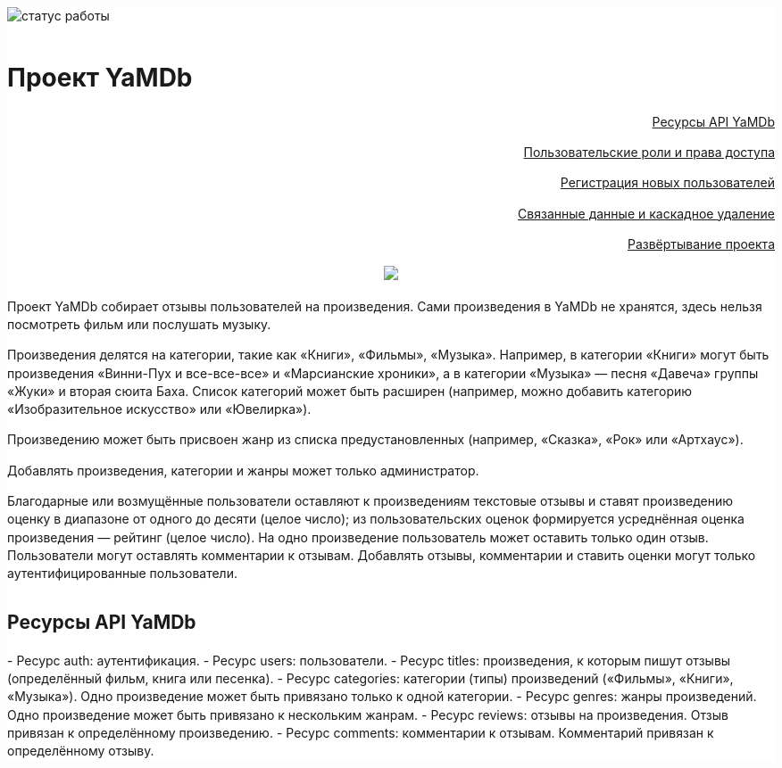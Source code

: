 ![статус работы](https://github.com/exp-ext/yamdb_final/actions/workflows/yamdb_workflow.yml/badge.svg?event=push)

# Проект YaMDb

<p  align="right">
<a href="#res">Ресурсы API YaMDb</a>
</p>

<p  align="right">
<a href="#rol">Пользовательские роли и права доступа</a>
</p>

<p  align="right">
<a href="#reg">Регистрация новых пользователей</a>
</p>

<p  align="right">
<a href="#data">Связанные данные и каскадное удаление</a>
</p>


<p  align="right">
<a href="#deploy">Развёртывание проекта</a>
</p>

<p align="center">
<img src="https://vogazeta.ru/uploads/full_size_1559805406-cd6a299889def10b711bbe19d218836b.jpg" width="700">
</p>

Проект YaMDb собирает отзывы пользователей на произведения. Сами произведения в YaMDb не хранятся, здесь нельзя посмотреть фильм или послушать музыку.

Произведения делятся на категории, такие как «Книги», «Фильмы», «Музыка». Например, в категории «Книги» могут быть произведения «Винни-Пух и все-все-все» и «Марсианские хроники», а в категории «Музыка» — песня «Давеча» группы «Жуки» и вторая сюита Баха. Список категорий может быть расширен (например, можно добавить категорию «Изобразительное искусство» или «Ювелирка»).

Произведению может быть присвоен жанр из списка предустановленных (например, «Сказка», «Рок» или «Артхаус»).

Добавлять произведения, категории и жанры может только администратор.

Благодарные или возмущённые пользователи оставляют к произведениям текстовые отзывы и ставят произведению оценку в диапазоне от одного до десяти (целое число); из пользовательских оценок формируется усреднённая оценка произведения — рейтинг (целое число). На одно произведение пользователь может оставить только один отзыв.
Пользователи могут оставлять комментарии к отзывам.
Добавлять отзывы, комментарии и ставить оценки могут только аутентифицированные пользователи.

<section id="res">
    <h2> Ресурсы API YaMDb </h2>
</section>
- Ресурс auth: аутентификация.
- Ресурс users: пользователи.
- Ресурс titles: произведения, к которым пишут отзывы (определённый фильм, книга или песенка).
- Ресурс categories: категории (типы) произведений («Фильмы», «Книги», «Музыка»). Одно произведение может быть привязано только к одной категории.
- Ресурс genres: жанры произведений. Одно произведение может быть привязано к нескольким жанрам.
- Ресурс reviews: отзывы на произведения. Отзыв привязан к определённому произведению.
- Ресурс comments: комментарии к отзывам. Комментарий привязан к определённому отзыву.

